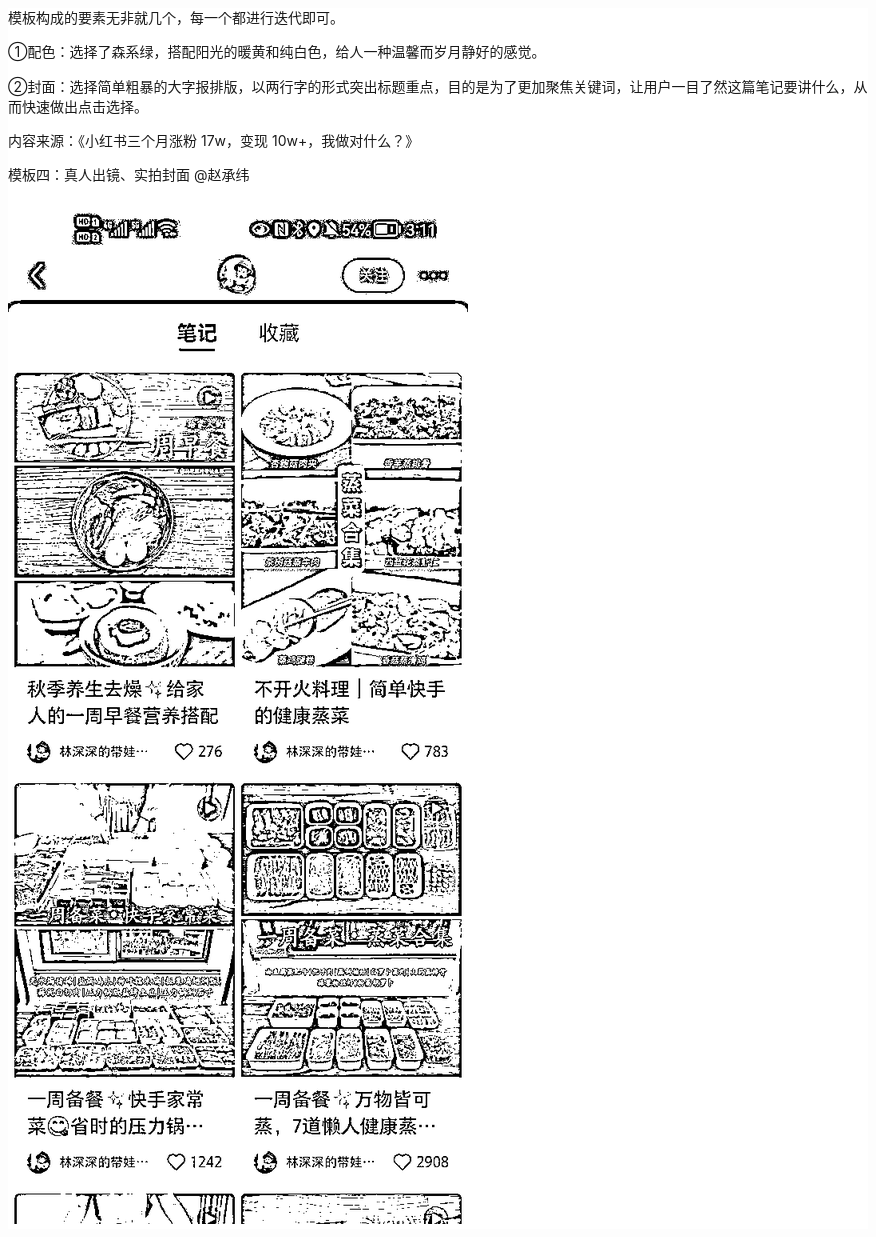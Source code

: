 模板构成的要素无非就几个，每一个都进行迭代即可。

①配色：选择了森系绿，搭配阳光的暖黄和纯白色，给人一种温馨而岁月静好的感觉。

②封面：选择简单粗暴的大字报排版，以两行字的形式突出标题重点，目的是为了更加聚焦关键词，让用户一目了然这篇笔记要讲什么，从而快速做出点击选择。

内容来源：《小红书三个月涨粉 17w，变现 10w+，我做对什么？》

模板四：真人出镜、实拍封面 @赵承纬

![](img/eaac4cc8cf3d06efc5c06b486f9cf101.png)
